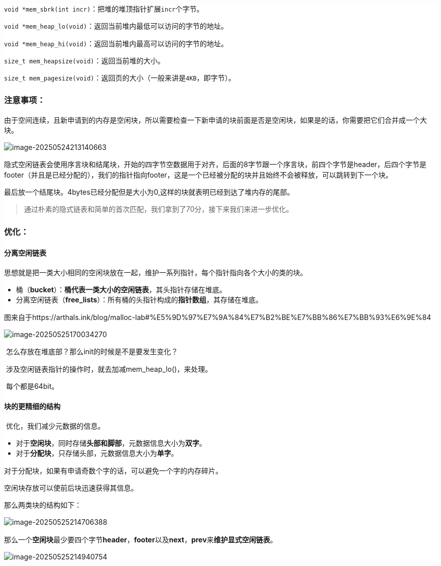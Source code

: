 `void *mem_sbrk(int incr)`：把堆的堆顶指针扩展`incr`个字节。

`void *mem_heap_lo(void)`：返回当前堆内最低可以访问的字节的地址。

`void *mem_heap_hi(void)`：返回当前堆内最高可以访问的字节的地址。

`size_t mem_heapsize(void)`：返回当前堆的大小。

`size_t mem_pagesize(void)`：返回页的大小（一般来讲是`4KB`，即字节）。

### 注意事项：

​	由于空间连续，且新申请到的内存是空闲块，所以需要检查一下新申请的块前面是否是空闲块，如果是的话，你需要把它们合并成一个大块。

![image-20250524213140663](/img/image-20250524213140663.png)

​	隐式空闲链表会使用序言块和结尾块，开始的四字节空数据用于对齐，后面的8字节跟一个序言块，前四个字节是header，后四个字节是footer（并且是已经分配的），我们的指针指向footer，这是一个已经被分配的块并且始终不会被释放，可以跳转到下一个块。

​	最后放一个结尾块。4bytes已经分配但是大小为0,这样的块就表明已经到达了堆内存的尾部。

> 通过朴素的隐式链表和简单的首次匹配，我们拿到了70分，接下来我们来进一步优化。

### 优化：

#### 分离空闲链表

​	思想就是把一类大小相同的空闲块放在一起，维护一系列指针，每个指针指向各个大小的类的块。

- 桶（**bucket**）：**桶代表一类大小的空闲链表**，其头指针存储在堆底。
- 分离空闲链表（**free_lists**）：所有桶的头指针构成的**指针数组**，其存储在堆底。

图来自于https://arthals.ink/blog/malloc-lab#%E5%9D%97%E7%9A%84%E7%B2%BE%E7%BB%86%E7%BB%93%E6%9E%84

![image-20250525170034270](/img/image-20250525170034270.png)

​	怎么存放在堆底部？那么init的时候是不是要发生变化？

​	涉及空闲链表指针的操作时，就去加减mem_heap_lo()，来处理。

​	每个都是64bit。

#### 块的更精细的结构

​	优化，我们减少元数据的信息。

- 对于**空闲块**，同时存储**头部和脚部**，元数据信息大小为**双字**。
- 对于**分配块**，只存储头部，元数据信息大小为**单字**。

对于分配块，如果有申请奇数个字的话，可以避免一个字的内存碎片。

空闲块存放可以使前后块迅速获得其信息。

那么两类块的结构如下：

![image-20250525214706388](/img/image-20250525214706388.png)

那么一个**空闲块**最少要四个字节**header**，**footer**以及**next**，**prev**来**维护显式空闲链表**。

![image-20250525214940754](/img/image-20250525214940754.png)
